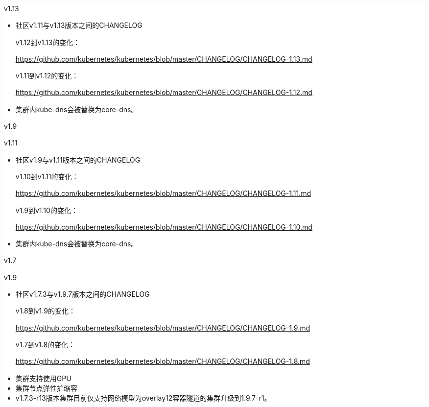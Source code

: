 <td class="cellrowborder" valign="top" width="15.079999999999998%" headers="mcps1.2.4.1.2 "><p id="p5255540184613"><a name="p5255540184613"></a><a name="p5255540184613"></a>v1.13</p>
</td>
<td class="cellrowborder" valign="top" width="71.06%" headers="mcps1.2.4.1.3 "><a name="ul18387030111013"></a><a name="ul18387030111013"></a><ul id="ul18387030111013"><li>社区v1.11与v1.13版本之间的CHANGELOG<p id="p1299445581212"><a name="p1299445581212"></a><a name="p1299445581212"></a>v1.12到v1.13的变化：</p>
<p id="p199941655151216"><a name="p199941655151216"></a><a name="p199941655151216"></a><a href="https://github.com/kubernetes/kubernetes/blob/master/CHANGELOG/CHANGELOG-1.13.md" target="_blank" rel="noopener noreferrer">https://github.com/kubernetes/kubernetes/blob/master/CHANGELOG/CHANGELOG-1.13.md</a></p>
<p id="p18387930161016"><a name="p18387930161016"></a><a name="p18387930161016"></a>v1.11到v1.12的变化：</p>
<p id="p193874302104"><a name="p193874302104"></a><a name="p193874302104"></a><a href="https://github.com/kubernetes/kubernetes/blob/master/CHANGELOG/CHANGELOG-1.12.md" target="_blank" rel="noopener noreferrer">https://github.com/kubernetes/kubernetes/blob/master/CHANGELOG/CHANGELOG-1.12.md</a></p>
</li><li>集群内kube-dns会被替换为core-dns。</li></ul>
</td>
</tr>
<tr id="row124227471923"><td class="cellrowborder" valign="top" width="13.86%" headers="mcps1.2.4.1.1 "><p id="p187574816120"><a name="p187574816120"></a><a name="p187574816120"></a>v1.9</p>
</td>
<td class="cellrowborder" valign="top" width="15.079999999999998%" headers="mcps1.2.4.1.2 "><p id="p179194815121"><a name="p179194815121"></a><a name="p179194815121"></a>v1.11</p>
</td>
<td class="cellrowborder" valign="top" width="71.06%" headers="mcps1.2.4.1.3 "><a name="ul231462217472"></a><a name="ul231462217472"></a><ul id="ul231462217472"><li>社区v1.9与v1.11版本之间的CHANGELOG<p id="p18476108145213"><a name="p18476108145213"></a><a name="p18476108145213"></a>v1.10到v1.11的变化：</p>
<p id="p2036121115253"><a name="p2036121115253"></a><a name="p2036121115253"></a><a href="https://github.com/kubernetes/kubernetes/blob/master/CHANGELOG/CHANGELOG-1.11.md" target="_blank" rel="noopener noreferrer">https://github.com/kubernetes/kubernetes/blob/master/CHANGELOG/CHANGELOG-1.11.md</a></p>
<p id="p1563910262482"><a name="p1563910262482"></a><a name="p1563910262482"></a>v1.9到v1.10的变化：</p>
<p id="p194634611516"><a name="p194634611516"></a><a name="p194634611516"></a><a href="https://github.com/kubernetes/kubernetes/blob/master/CHANGELOG/CHANGELOG-1.10.md" target="_blank" rel="noopener noreferrer">https://github.com/kubernetes/kubernetes/blob/master/CHANGELOG/CHANGELOG-1.10.md</a></p>
</li><li>集群内kube-dns会被替换为core-dns。</li></ul>
</td>
</tr>
<tr id="row527419785819"><td class="cellrowborder" valign="top" width="13.86%" headers="mcps1.2.4.1.1 "><p id="p634915589583"><a name="p634915589583"></a><a name="p634915589583"></a>v1.7</p>
</td>
<td class="cellrowborder" valign="top" width="15.079999999999998%" headers="mcps1.2.4.1.2 "><p id="p11275478583"><a name="p11275478583"></a><a name="p11275478583"></a>v1.9</p>
</td>
<td class="cellrowborder" valign="top" width="71.06%" headers="mcps1.2.4.1.3 "><a name="ul1237552125913"></a><a name="ul1237552125913"></a><ul id="ul1237552125913"><li>社区v1.7.3与v1.9.7版本之间的CHANGELOG<p id="p97811982172"><a name="p97811982172"></a><a name="p97811982172"></a>v1.8到v1.9的变化：</p>
<p id="p15562044195910"><a name="p15562044195910"></a><a name="p15562044195910"></a><a href="https://github.com/kubernetes/kubernetes/blob/master/CHANGELOG/CHANGELOG-1.9.md" target="_blank" rel="noopener noreferrer">https://github.com/kubernetes/kubernetes/blob/master/CHANGELOG/CHANGELOG-1.9.md</a></p>
<p id="p7954161091719"><a name="p7954161091719"></a><a name="p7954161091719"></a>v1.7到v1.8的变化：</p>
<p id="p282812387595"><a name="p282812387595"></a><a name="p282812387595"></a><a href="https://github.com/kubernetes/kubernetes/blob/master/CHANGELOG/CHANGELOG-1.8.md" target="_blank" rel="noopener noreferrer">https://github.com/kubernetes/kubernetes/blob/master/CHANGELOG/CHANGELOG-1.8.md</a></p>
</li><li>集群支持使用GPU</li><li>集群节点弹性扩缩容</li><li><span>v1.7.3-r13</span><span>版本集群目前仅支持</span><span>网络模型</span><span>为overlay12</span><span>容器隧道的集群升级到</span><span>1.9.7-r1</span>。</li></ul>
</td>
</tr>
</tbody>
</table>

